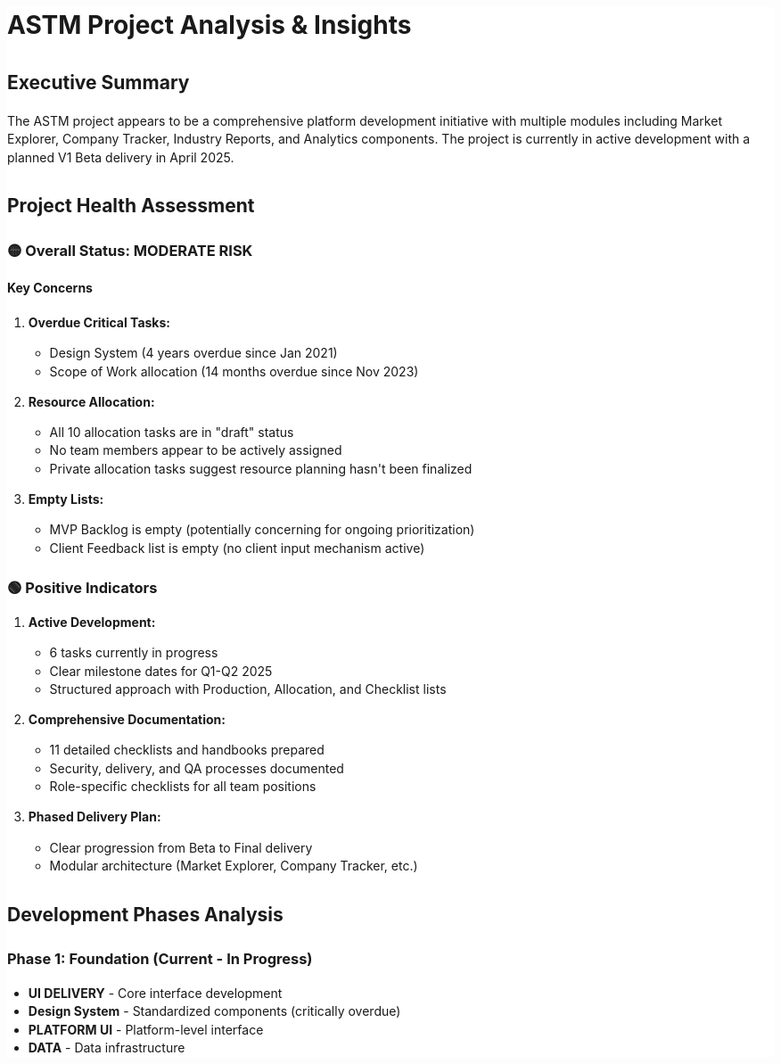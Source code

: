 # ASTM Project Analysis & Insights

## Executive Summary

The ASTM project appears to be a comprehensive platform development initiative with multiple modules including Market Explorer, Company Tracker, Industry Reports, and Analytics components. The project is currently in active development with a planned V1 Beta delivery in April 2025.

## Project Health Assessment

### 🟡 Overall Status: MODERATE RISK

#### Key Concerns
1. **Overdue Critical Tasks:**
   - Design System (4 years overdue since Jan 2021)
   - Scope of Work allocation (14 months overdue since Nov 2023)

2. **Resource Allocation:**
   - All 10 allocation tasks are in "draft" status
   - No team members appear to be actively assigned
   - Private allocation tasks suggest resource planning hasn't been finalized

3. **Empty Lists:**
   - MVP Backlog is empty (potentially concerning for ongoing prioritization)
   - Client Feedback list is empty (no client input mechanism active)

### 🟢 Positive Indicators

1. **Active Development:**
   - 6 tasks currently in progress
   - Clear milestone dates for Q1-Q2 2025
   - Structured approach with Production, Allocation, and Checklist lists

2. **Comprehensive Documentation:**
   - 11 detailed checklists and handbooks prepared
   - Security, delivery, and QA processes documented
   - Role-specific checklists for all team positions

3. **Phased Delivery Plan:**
   - Clear progression from Beta to Final delivery
   - Modular architecture (Market Explorer, Company Tracker, etc.)

## Development Phases Analysis

### Phase 1: Foundation (Current - In Progress)
- **UI DELIVERY** - Core interface development
- **Design System** - Standardized components (critically overdue)
- **PLATFORM UI** - Platform-level interface
- **DATA** - Data infrastructure

